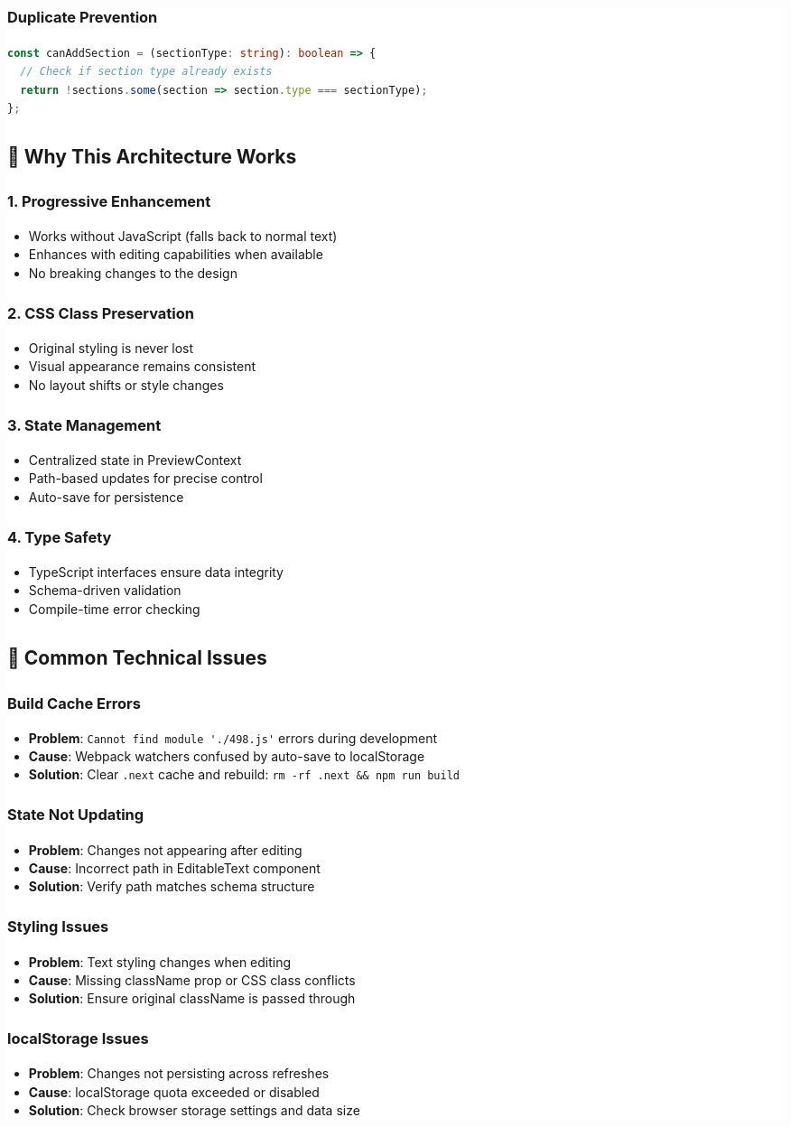 ### **Duplicate Prevention**
```typescript
const canAddSection = (sectionType: string): boolean => {
  // Check if section type already exists
  return !sections.some(section => section.type === sectionType);
};
```

## 🎯 Why This Architecture Works

### **1. Progressive Enhancement**
- Works without JavaScript (falls back to normal text)
- Enhances with editing capabilities when available
- No breaking changes to the design

### **2. CSS Class Preservation**
- Original styling is never lost
- Visual appearance remains consistent
- No layout shifts or style changes

### **3. State Management**
- Centralized state in PreviewContext
- Path-based updates for precise control
- Auto-save for persistence

### **4. Type Safety**
- TypeScript interfaces ensure data integrity
- Schema-driven validation
- Compile-time error checking

## 🐛 Common Technical Issues

### **Build Cache Errors**
- **Problem**: `Cannot find module './498.js'` errors during development
- **Cause**: Webpack watchers confused by auto-save to localStorage
- **Solution**: Clear `.next` cache and rebuild: `rm -rf .next && npm run build`

### **State Not Updating**
- **Problem**: Changes not appearing after editing
- **Cause**: Incorrect path in EditableText component
- **Solution**: Verify path matches schema structure

### **Styling Issues**
- **Problem**: Text styling changes when editing
- **Cause**: Missing className prop or CSS class conflicts
- **Solution**: Ensure original className is passed through

### **localStorage Issues**
- **Problem**: Changes not persisting across refreshes
- **Cause**: localStorage quota exceeded or disabled
- **Solution**: Check browser storage settings and data size
